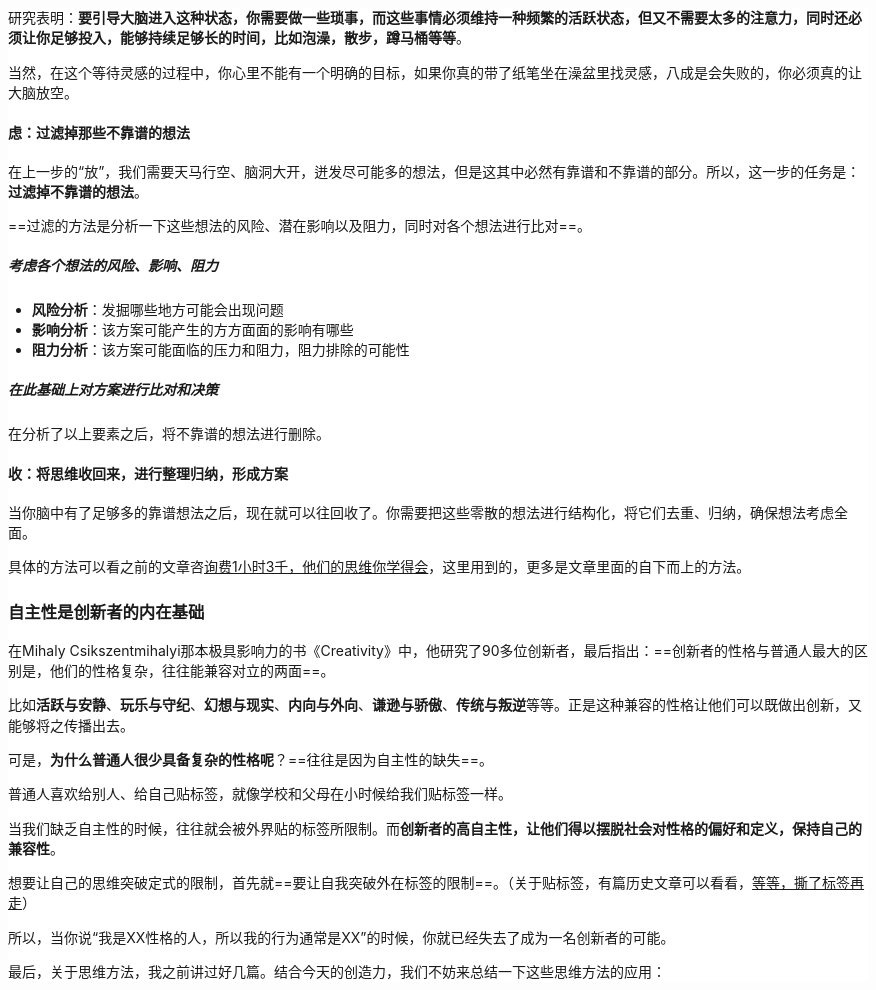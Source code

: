 研究表明：**要引导大脑进入这种状态，你需要做一些琐事，而这些事情必须维持一种频繁的活跃状态，但又不需要太多的注意力，同时还必须让你足够投入，能够持续足够长的时间，比如泡澡，散步，蹲马桶等等**。

当然，在这个等待灵感的过程中，你心里不能有一个明确的目标，如果你真的带了纸笔坐在澡盆里找灵感，八成是会失败的，你必须真的让大脑放空。

#### 虑：过滤掉那些不靠谱的想法

在上一步的“放”，我们需要天马行空、脑洞大开，迸发尽可能多的想法，但是这其中必然有靠谱和不靠谱的部分。所以，这一步的任务是：**过滤掉不靠谱的想法**。

==过滤的方法是分析一下这些想法的风险、潜在影响以及阻力，同时对各个想法进行比对==。

##### 考虑各个想法的风险、影响、阻力

- **风险分析**：发掘哪些地方可能会出现问题
- **影响分析**：该方案可能产生的方方面面的影响有哪些
- **阻力分析**：该方案可能面临的压力和阻力，阻力排除的可能性

##### 在此基础上对方案进行比对和决策

在分析了以上要素之后，将不靠谱的想法进行删除。

#### 收：将思维收回来，进行整理归纳，形成方案

当你脑中有了足够多的靠谱想法之后，现在就可以往回收了。你需要把这些零散的想法进行结构化，将它们去重、归纳，确保想法考虑全面。

具体的方法可以看之前的文章咨[询费1小时3千，他们的思维你学得会](http://mp.weixin.qq.com/s?__biz=MzA5ODI5NTI5OQ==&mid=2651673032&idx=1&sn=9c6faa852eb1bbd2d8cfcb97525d527e&scene=21#wechat_redirect)，这里用到的，更多是文章里面的自下而上的方法。

### 自主性是创新者的内在基础

在Mihaly Csikszentmihalyi那本极具影响力的书《Creativity》中，他研究了90多位创新者，最后指出：==创新者的性格与普通人最大的区别是，他们的性格复杂，往往能兼容对立的两面==。

比如**活跃与安静**、**玩乐与守纪**、**幻想与现实**、**内向与外向**、**谦逊与骄傲**、**传统与叛逆**等等。正是这种兼容的性格让他们可以既做出创新，又能够将之传播出去。

可是，**为什么普通人很少具备复杂的性格呢**？==往往是因为自主性的缺失==。

普通人喜欢给别人、给自己贴标签，就像学校和父母在小时候给我们贴标签一样。

当我们缺乏自主性的时候，往往就会被外界贴的标签所限制。而**创新者的高自主性，让他们得以摆脱社会对性格的偏好和定义，保持自己的兼容性**。

想要让自己的思维突破定式的限制，首先就==要让自我突破外在标签的限制==。（关于贴标签，有篇历史文章可以看看，[等等，撕了标签再走](http://mp.weixin.qq.com/s?__biz=MzA5ODI5NTI5OQ==&mid=402222324&idx=1&sn=383e1250546b1b1de5d58ac18cc46f10&scene=21#wechat_redirect)）

所以，当你说“我是XX性格的人，所以我的行为通常是XX”的时候，你就已经失去了成为一名创新者的可能。

最后，关于思维方法，我之前讲过好几篇。结合今天的创造力，我们不妨来总结一下这些思维方法的应用：

